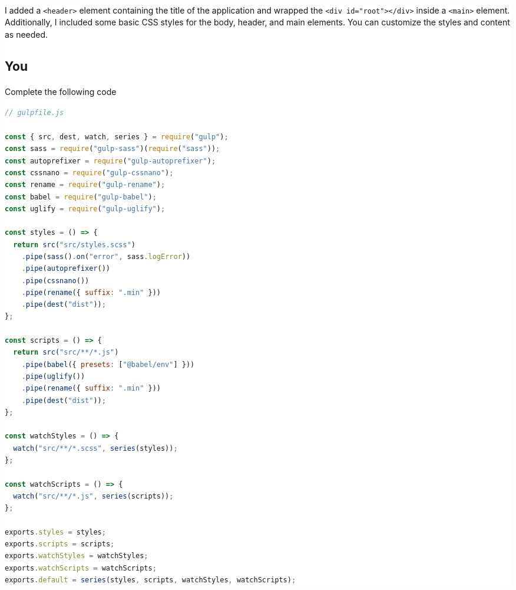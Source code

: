 I added a `<header>` element containing the title of the application and wrapped the `<div id="root"></div>` inside a `<main>` element. Additionally, I included some basic CSS styles for the body, header, and main elements. You can customize the styles and content as needed.

## You

Complete the following code

```javascript
// gulpfile.js

const { src, dest, watch, series } = require("gulp");
const sass = require("gulp-sass")(require("sass"));
const autoprefixer = require("gulp-autoprefixer");
const cssnano = require("gulp-cssnano");
const rename = require("gulp-rename");
const babel = require("gulp-babel");
const uglify = require("gulp-uglify");

const styles = () => {
  return src("src/styles.scss")
    .pipe(sass().on("error", sass.logError))
    .pipe(autoprefixer())
    .pipe(cssnano())
    .pipe(rename({ suffix: ".min" }))
    .pipe(dest("dist"));
};

const scripts = () => {
  return src("src/**/*.js")
    .pipe(babel({ presets: ["@babel/env"] }))
    .pipe(uglify())
    .pipe(rename({ suffix: ".min" }))
    .pipe(dest("dist"));
};

const watchStyles = () => {
  watch("src/**/*.scss", series(styles));
};

const watchScripts = () => {
  watch("src/**/*.js", series(scripts));
};

exports.styles = styles;
exports.scripts = scripts;
exports.watchStyles = watchStyles;
exports.watchScripts = watchScripts;
exports.default = series(styles, scripts, watchStyles, watchScripts);

```

